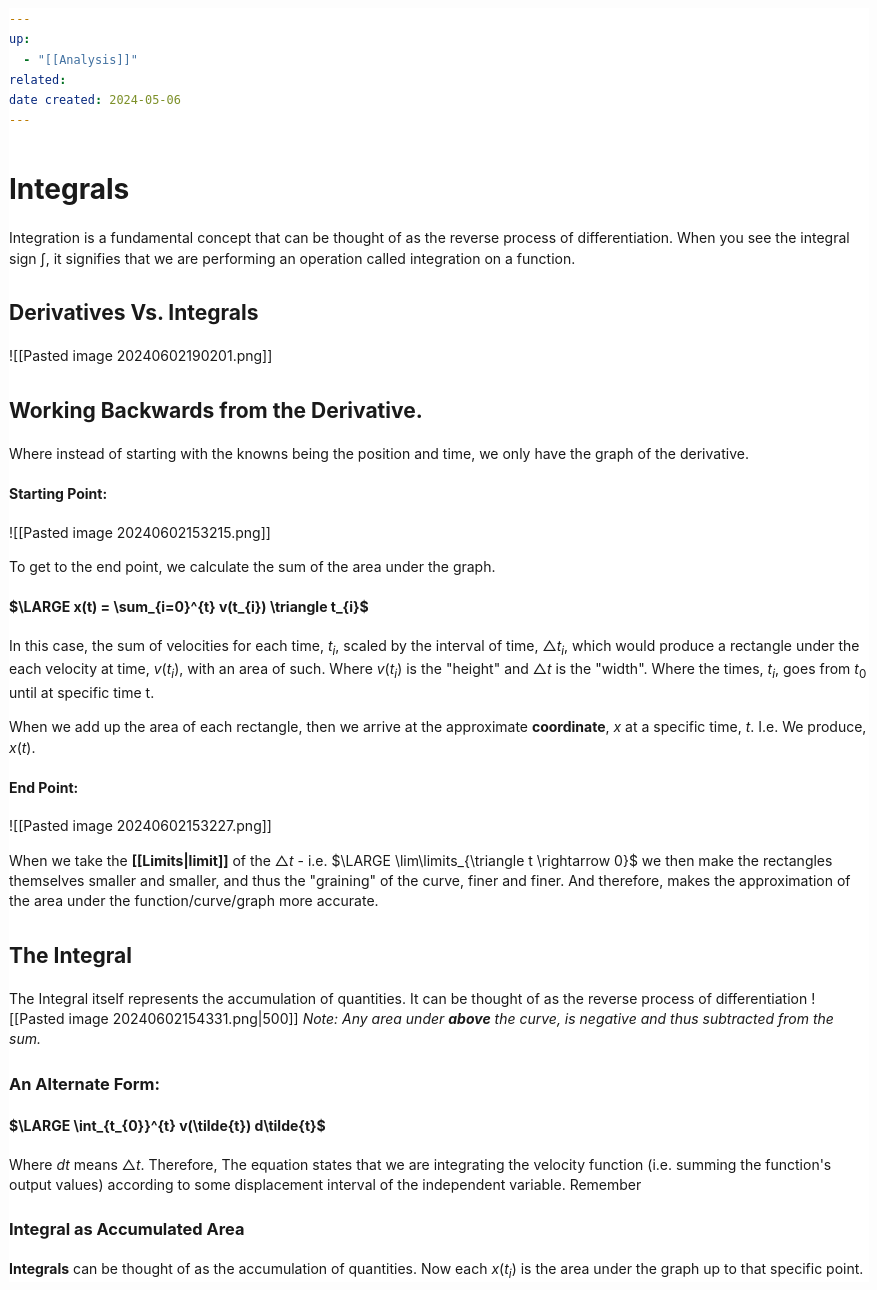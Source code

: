 ```yaml
---
up:
  - "[[Analysis]]"
related: 
date created: 2024-05-06
---
```

# Integrals
Integration is a fundamental concept that can be thought of as the reverse process of differentiation.
	When you see the integral sign ∫, it signifies that we are performing an operation called integration on a function.
## Derivatives Vs. Integrals
![[Pasted image 20240602190201.png]]
## Working Backwards from the Derivative.
Where instead of starting with the knowns being the position and time, we only have the graph of the derivative. 
#### Starting Point:
![[Pasted image 20240602153215.png]]

To get to the end point, we calculate the sum of the area under the graph.
#### $\LARGE x(t) = \sum_{i=0}^{t} v(t_{i}) \triangle t_{i}$
In this case, the sum of velocities for each time, $t_{i}$, scaled by the interval of time, $\triangle t_{i}$, which would produce a rectangle under the each velocity at time, $v(t_{i})$, with an area of such.
	Where $v(t_{i})$ is the "height" and $\triangle t$ is the "width".
		Where the times, $t_{i}$, goes from $t_{0}$ until at specific time t. 

When we add up the area of each rectangle, then we arrive at the approximate **coordinate**, $x$ at a specific time, $t$. 
	I.e. We produce, $x(t)$. 
#### End Point:
![[Pasted image 20240602153227.png]]

When we take the **[[Limits|limit]]** of the $\triangle t$ - i.e. $\LARGE \lim\limits_{\triangle t \rightarrow 0}$ we then make the rectangles themselves smaller and smaller, and thus the "graining" of the curve, finer and finer.
	And therefore, makes the approximation of the area under the function/curve/graph more accurate.
## The Integral
The Integral itself represents the accumulation of quantities.
	It can be thought of as the reverse process of differentiation
![[Pasted image 20240602154331.png|500]]
*Note: Any area under **above** the curve, is negative and thus subtracted from the sum.*
### An Alternate Form:
#### $\LARGE \int_{t_{0}}^{t} v(\tilde{t}) d\tilde{t}$
Where $dt$ means $\triangle t$.
	Therefore, The equation states that we are integrating the velocity function (i.e. summing the function's output values) according to some displacement interval of the independent variable. 
Remember 
### Integral as Accumulated Area
**Integrals** can be thought of as the accumulation of quantities. 
	Now each $x(t_{i})$ is the area under the graph up to that specific point. 
